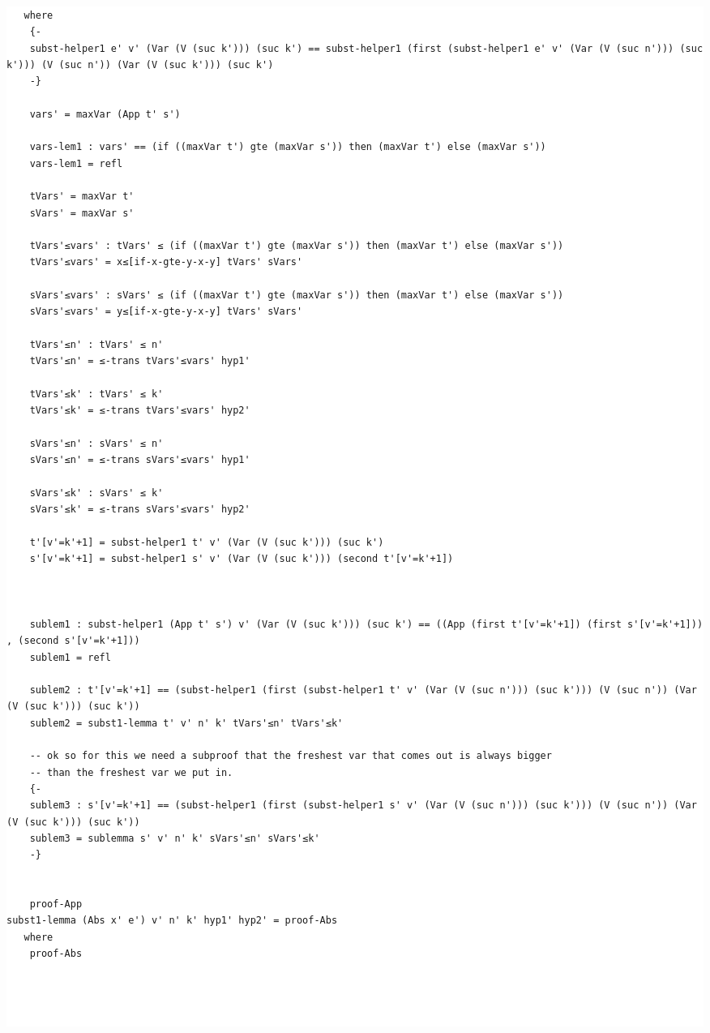 ```
   where
    {-
    subst-helper1 e' v' (Var (V (suc k'))) (suc k') == subst-helper1 (first (subst-helper1 e' v' (Var (V (suc n'))) (suc k'))) (V (suc n')) (Var (V (suc k'))) (suc k')
    -}

    vars' = maxVar (App t' s')

    vars-lem1 : vars' == (if ((maxVar t') gte (maxVar s')) then (maxVar t') else (maxVar s'))
    vars-lem1 = refl

    tVars' = maxVar t'
    sVars' = maxVar s'

    tVars'≤vars' : tVars' ≤ (if ((maxVar t') gte (maxVar s')) then (maxVar t') else (maxVar s'))
    tVars'≤vars' = x≤[if-x-gte-y-x-y] tVars' sVars'

    sVars'≤vars' : sVars' ≤ (if ((maxVar t') gte (maxVar s')) then (maxVar t') else (maxVar s'))
    sVars'≤vars' = y≤[if-x-gte-y-x-y] tVars' sVars'

    tVars'≤n' : tVars' ≤ n'
    tVars'≤n' = ≤-trans tVars'≤vars' hyp1'

    tVars'≤k' : tVars' ≤ k'
    tVars'≤k' = ≤-trans tVars'≤vars' hyp2'

    sVars'≤n' : sVars' ≤ n'
    sVars'≤n' = ≤-trans sVars'≤vars' hyp1'
    
    sVars'≤k' : sVars' ≤ k'
    sVars'≤k' = ≤-trans sVars'≤vars' hyp2'
    
    t'[v'=k'+1] = subst-helper1 t' v' (Var (V (suc k'))) (suc k')
    s'[v'=k'+1] = subst-helper1 s' v' (Var (V (suc k'))) (second t'[v'=k'+1])

    

    sublem1 : subst-helper1 (App t' s') v' (Var (V (suc k'))) (suc k') == ((App (first t'[v'=k'+1]) (first s'[v'=k'+1])) , (second s'[v'=k'+1]))
    sublem1 = refl

    sublem2 : t'[v'=k'+1] == (subst-helper1 (first (subst-helper1 t' v' (Var (V (suc n'))) (suc k'))) (V (suc n')) (Var (V (suc k'))) (suc k'))
    sublem2 = subst1-lemma t' v' n' k' tVars'≤n' tVars'≤k'

    -- ok so for this we need a subproof that the freshest var that comes out is always bigger
    -- than the freshest var we put in.
    {-
    sublem3 : s'[v'=k'+1] == (subst-helper1 (first (subst-helper1 s' v' (Var (V (suc n'))) (suc k'))) (V (suc n')) (Var (V (suc k'))) (suc k'))
    sublem3 = sublemma s' v' n' k' sVars'≤n' sVars'≤k'
    -}
   

    proof-App
subst1-lemma (Abs x' e') v' n' k' hyp1' hyp2' = proof-Abs
   where
    proof-Abs





```